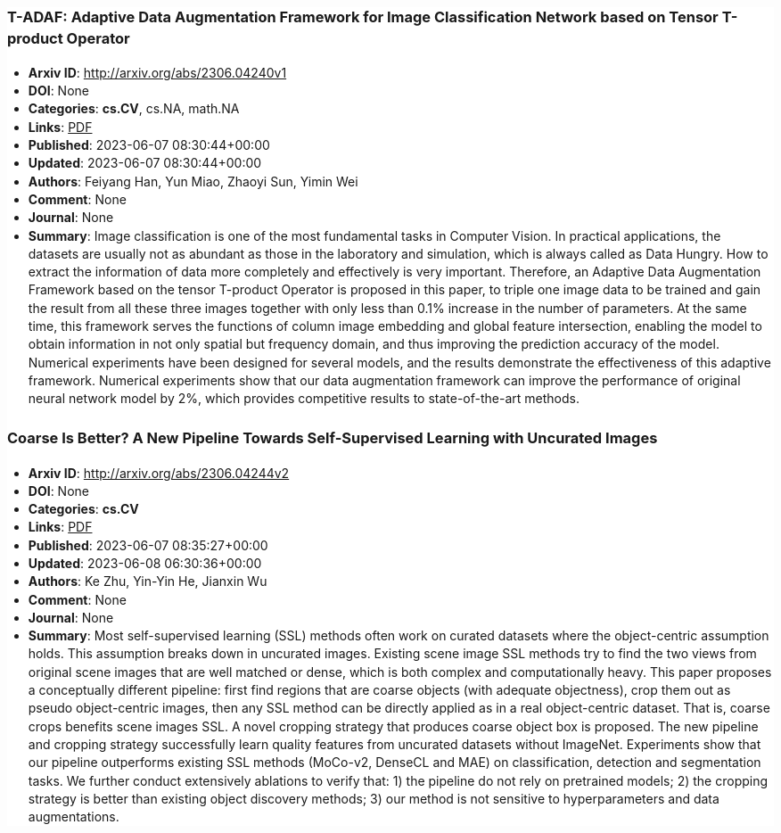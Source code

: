 

### T-ADAF: Adaptive Data Augmentation Framework for Image Classification Network based on Tensor T-product Operator
- **Arxiv ID**: http://arxiv.org/abs/2306.04240v1
- **DOI**: None
- **Categories**: **cs.CV**, cs.NA, math.NA
- **Links**: [PDF](http://arxiv.org/pdf/2306.04240v1)
- **Published**: 2023-06-07 08:30:44+00:00
- **Updated**: 2023-06-07 08:30:44+00:00
- **Authors**: Feiyang Han, Yun Miao, Zhaoyi Sun, Yimin Wei
- **Comment**: None
- **Journal**: None
- **Summary**: Image classification is one of the most fundamental tasks in Computer Vision. In practical applications, the datasets are usually not as abundant as those in the laboratory and simulation, which is always called as Data Hungry. How to extract the information of data more completely and effectively is very important. Therefore, an Adaptive Data Augmentation Framework based on the tensor T-product Operator is proposed in this paper, to triple one image data to be trained and gain the result from all these three images together with only less than 0.1% increase in the number of parameters. At the same time, this framework serves the functions of column image embedding and global feature intersection, enabling the model to obtain information in not only spatial but frequency domain, and thus improving the prediction accuracy of the model. Numerical experiments have been designed for several models, and the results demonstrate the effectiveness of this adaptive framework. Numerical experiments show that our data augmentation framework can improve the performance of original neural network model by 2%, which provides competitive results to state-of-the-art methods.



### Coarse Is Better? A New Pipeline Towards Self-Supervised Learning with Uncurated Images
- **Arxiv ID**: http://arxiv.org/abs/2306.04244v2
- **DOI**: None
- **Categories**: **cs.CV**
- **Links**: [PDF](http://arxiv.org/pdf/2306.04244v2)
- **Published**: 2023-06-07 08:35:27+00:00
- **Updated**: 2023-06-08 06:30:36+00:00
- **Authors**: Ke Zhu, Yin-Yin He, Jianxin Wu
- **Comment**: None
- **Journal**: None
- **Summary**: Most self-supervised learning (SSL) methods often work on curated datasets where the object-centric assumption holds. This assumption breaks down in uncurated images. Existing scene image SSL methods try to find the two views from original scene images that are well matched or dense, which is both complex and computationally heavy. This paper proposes a conceptually different pipeline: first find regions that are coarse objects (with adequate objectness), crop them out as pseudo object-centric images, then any SSL method can be directly applied as in a real object-centric dataset. That is, coarse crops benefits scene images SSL. A novel cropping strategy that produces coarse object box is proposed. The new pipeline and cropping strategy successfully learn quality features from uncurated datasets without ImageNet. Experiments show that our pipeline outperforms existing SSL methods (MoCo-v2, DenseCL and MAE) on classification, detection and segmentation tasks. We further conduct extensively ablations to verify that: 1) the pipeline do not rely on pretrained models; 2) the cropping strategy is better than existing object discovery methods; 3) our method is not sensitive to hyperparameters and data augmentations.
